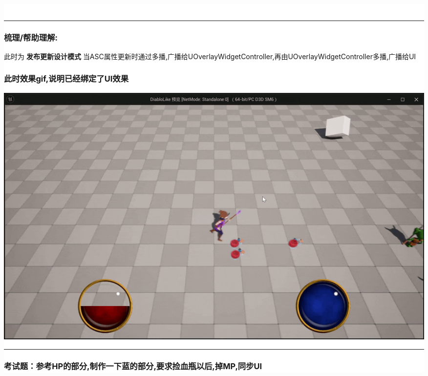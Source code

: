 &emsp;

___________________________________________________________________________________________
### 梳理/帮助理解:

此时为 **发布更新设计模式** 当ASC属性更新时通过多播,广播给UOverlayWidgetController,再由UOverlayWidgetController多播,广播给UI

### 此时效果gif,说明已经绑定了UI效果

![图片](https://github.com/liyunlong618/MyNote/blob/master/%E8%99%9A%E5%B9%BBC++/%E6%A8%A1%E5%9D%97/GAS/GAS%E7%AC%AC%E4%BA%8C%E5%AD%A3-%E6%9A%97%E9%BB%91%E7%A0%B4%E5%9D%8F%E7%A5%9ELike%E6%B8%B8%E6%88%8F/%E9%85%8D%E5%9B%BE/GAS_2.8/GAS%202.8%20%E9%85%8D%E7%BD%AE%E5%A4%9A%E6%92%AD-%E5%B9%95%E5%B8%83%E5%9B%BE%E7%89%87-175010-650368.gif?raw=true)
___________________________________________________________________________________________
### 考试题：参考HP的部分,制作一下蓝的部分,要求捡血瓶以后,掉MP,同步UI
